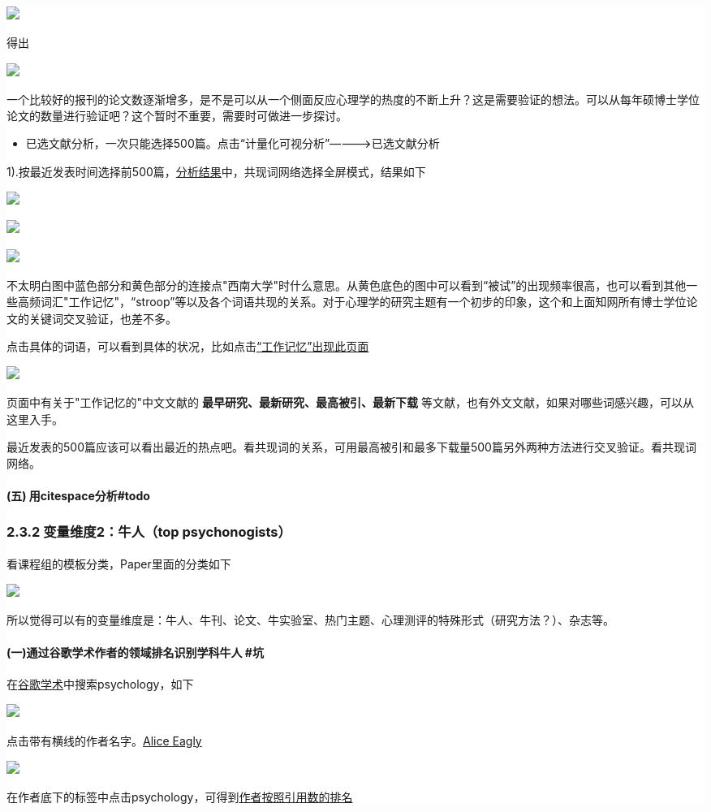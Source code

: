 ![](media/1240-1.)

得出

![](media/1240-1.)

一个比较好的报刊的论文数逐渐增多，是不是可以从一个侧面反应心理学的热度的不断上升？这是需要验证的想法。可以从每年硕博士学位论文的数量进行验证吧？这个暂时不重要，需要时可做进一步探讨。

* 已选文献分析，一次只能选择500篇。点击“计量化可视分析”————>已选文献分析

1).按最近发表时间选择前500篇，[分析结果](http://kns.cnki.net/KVisual/ArticleAnalysis/index?t=1545394292977)中，共现词网络选择全屏模式，结果如下

![](media/1240-1.)

![](media/1240-1.)

![](media/1240-1.)

不太明白图中蓝色部分和黄色部分的连接点"西南大学"时什么意思。从黄色底色的图中可以看到“被试”的出现频率很高，也可以看到其他一些高频词汇"工作记忆"，“stroop”等以及各个词语共现的关系。对于心理学的研究主题有一个初步的印象，这个和上面知网所有博士学位论文的关键词交叉验证，也差不多。

点击具体的词语，可以看到具体的状况，比如点击[“工作记忆”出现此页面](http://kns.cnki.net/kcms/detail/knetsearch.aspx?sfield=kw&skey=%e5%b7%a5%e4%bd%9c%e8%ae%b0%e5%bf%86&code=&uid=)

![](media/1240-1.)

页面中有关于"工作记忆的"中文文献的 **最早研究、最新研究、最高被引、最新下载** 等文献，也有外文文献，如果对哪些词感兴趣，可以从这里入手。

最近发表的500篇应该可以看出最近的热点吧。看共现词的关系，可用最高被引和最多下载量500篇另外两种方法进行交叉验证。看共现词网络。

#### (五) 用citespace分析#todo

### 2.3.2 变量维度2：牛人（top psychonogists）

看课程组的模板分类，Paper里面的分类如下

![](media/1240-1.)

所以觉得可以有的变量维度是：牛人、牛刊、论文、牛实验室、热门主题、心理测评的特殊形式（研究方法？）、杂志等。

#### (一)通过谷歌学术作者的领域排名识别学科牛人 #坑

在[谷歌学术](https://scholar.google.com.hk/)中搜索psychology，如下

![](media/1240-1.)

点击带有横线的作者名字。[Alice Eagly](https://scholar.google.com.hk/citations?user=PJTruD8AAAAJ&hl=zh-CN&oi=sra)

![](media/1240-1.)

在作者底下的标签中点击psychology，可得到[作者按照引用数的排名](https://scholar.google.com.hk/citations?view_op=search_authors&hl=zh-CN&mauthors=label:psychology)
